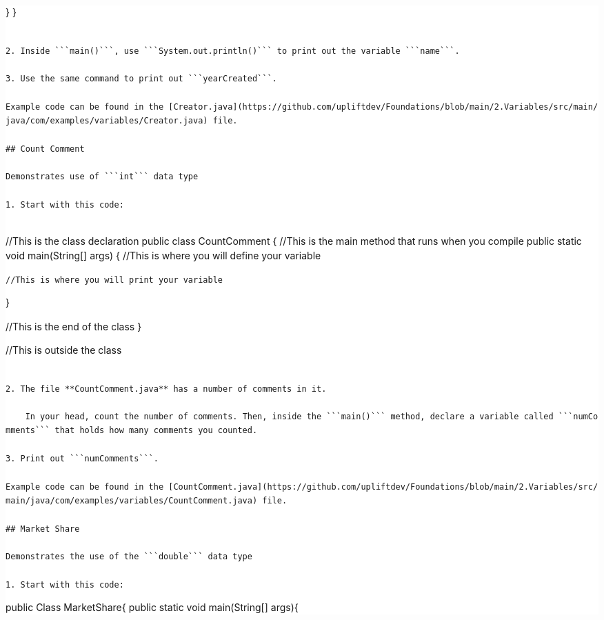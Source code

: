   }
}
```

2. Inside ```main()```, use ```System.out.println()``` to print out the variable ```name```.

3. Use the same command to print out ```yearCreated```.

Example code can be found in the [Creator.java](https://github.com/upliftdev/Foundations/blob/main/2.Variables/src/main/java/com/examples/variables/Creator.java) file.

## Count Comment

Demonstrates use of ```int``` data type

1. Start with this code:


```
//This is the class declaration
public class CountComment {
  //This is the main method that runs when you compile
  public static void main(String[] args) {
    //This is where you will define your variable
    
    //This is where you will print your variable
    
  }
  
  //This is the end of the class
}

//This is outside the class
```

2. The file **CountComment.java** has a number of comments in it.

    In your head, count the number of comments. Then, inside the ```main()``` method, declare a variable called ```numComments``` that holds how many comments you counted.

3. Print out ```numComments```.

Example code can be found in the [CountComment.java](https://github.com/upliftdev/Foundations/blob/main/2.Variables/src/main/java/com/examples/variables/CountComment.java) file.

## Market Share

Demonstrates the use of the ```double``` data type

1. Start with this code:

```
public Class MarketShare{
  public static void main(String[] args){
